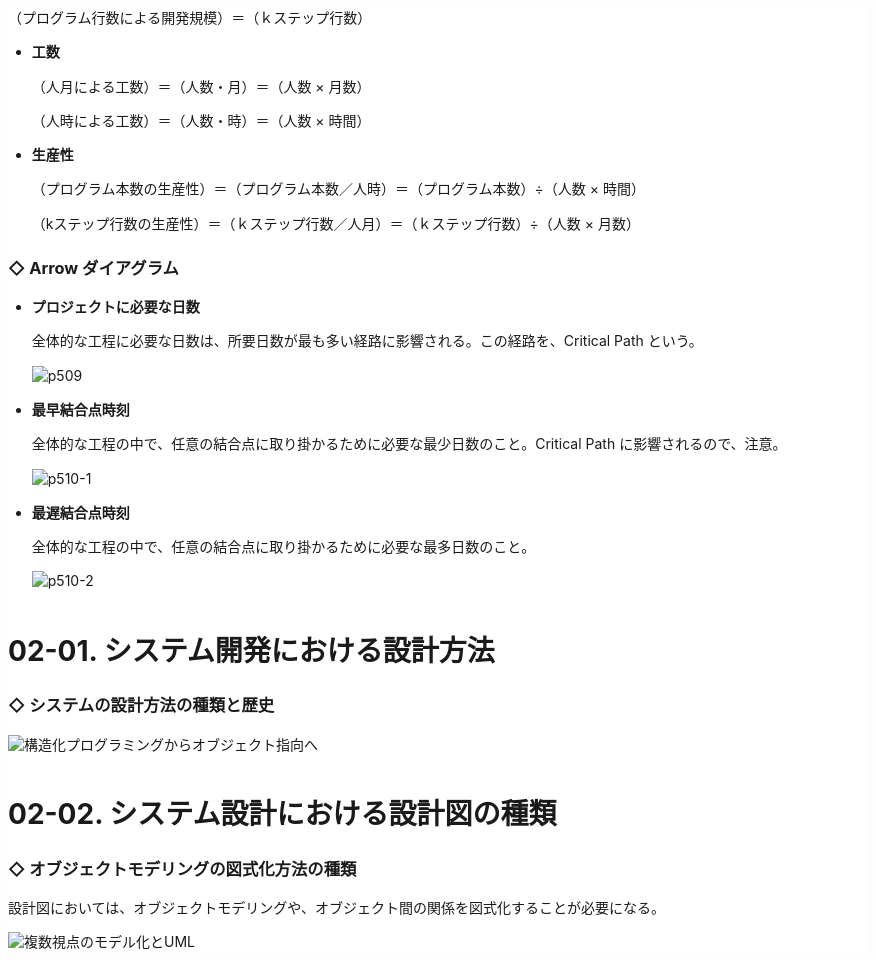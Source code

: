   （プログラム行数による開発規模）＝（ｋステップ行数）

- **工数**

  （人月による工数）＝（人数・月）＝（人数 × 月数）

  （人時による工数）＝（人数・時）＝（人数 × 時間）

- **生産性**

  （プログラム本数の生産性）＝（プログラム本数／人時）＝（プログラム本数）÷（人数 × 時間）

  （kステップ行数の生産性）＝（ｋステップ行数／人月）＝（ｋステップ行数）÷（人数 × 月数）

  

### ◇ Arrow ダイアグラム

- **プロジェクトに必要な日数**

  全体的な工程に必要な日数は、所要日数が最も多い経路に影響される。この経路を、Critical Path という。

  ![p509](C:\Projects\summary_notes\SummaryNotes\Image\p509.jpg)

- **最早結合点時刻**

  全体的な工程の中で、任意の結合点に取り掛かるために必要な最少日数のこと。Critical Path に影響されるので、注意。

  ![p510-1](C:\Projects\summary_notes\SummaryNotes\Image\p510-1.jpg)

- **最遅結合点時刻**

  全体的な工程の中で、任意の結合点に取り掛かるために必要な最多日数のこと。

  ![p510-2](C:\Projects\summary_notes\SummaryNotes\Image\p510-2.jpg)





# 02-01. システム開発における設計方法

### ◇ システムの設計方法の種類と歴史

![構造化プログラミングからオブジェクト指向へ](C:\Projects\summary_notes\SummaryNotes\Image\構造化プログラミングからオブジェクト指向へ.png)



# 02-02. システム設計における設計図の種類

### ◇  オブジェクトモデリングの図式化方法の種類

設計図においては、オブジェクトモデリングや、オブジェクト間の関係を図式化することが必要になる。

![複数視点のモデル化とUML](C:\Projects\summary_notes\SummaryNotes\Image\複数視点のモデル化とUML.jpg)


